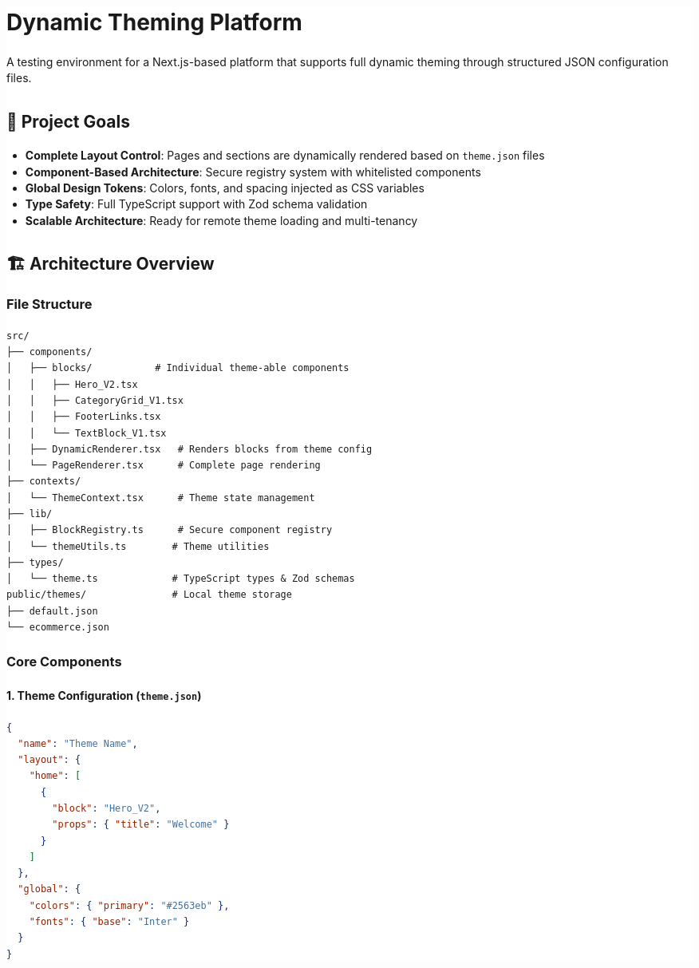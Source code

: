 # Dynamic Theming Platform

A testing environment for a Next.js-based platform that supports full dynamic theming through structured JSON configuration files.

## 🎯 Project Goals

- **Complete Layout Control**: Pages and sections are dynamically rendered based on `theme.json` files
- **Component-Based Architecture**: Secure registry system with whitelisted components
- **Global Design Tokens**: Colors, fonts, and spacing injected as CSS variables
- **Type Safety**: Full TypeScript support with Zod schema validation
- **Scalable Architecture**: Ready for remote theme loading and multi-tenancy

## 🏗️ Architecture Overview

### File Structure
```
src/
├── components/
│   ├── blocks/           # Individual theme-able components
│   │   ├── Hero_V2.tsx
│   │   ├── CategoryGrid_V1.tsx
│   │   ├── FooterLinks.tsx
│   │   └── TextBlock_V1.tsx
│   ├── DynamicRenderer.tsx   # Renders blocks from theme config
│   └── PageRenderer.tsx      # Complete page rendering
├── contexts/
│   └── ThemeContext.tsx      # Theme state management
├── lib/
│   ├── BlockRegistry.ts      # Secure component registry
│   └── themeUtils.ts        # Theme utilities
├── types/
│   └── theme.ts             # TypeScript types & Zod schemas
public/themes/               # Local theme storage
├── default.json
└── ecommerce.json
```

### Core Components

#### 1. Theme Configuration (`theme.json`)
```json
{
  "name": "Theme Name",
  "layout": {
    "home": [
      { 
        "block": "Hero_V2", 
        "props": { "title": "Welcome" } 
      }
    ]
  },
  "global": {
    "colors": { "primary": "#2563eb" },
    "fonts": { "base": "Inter" }
  }
}
```
